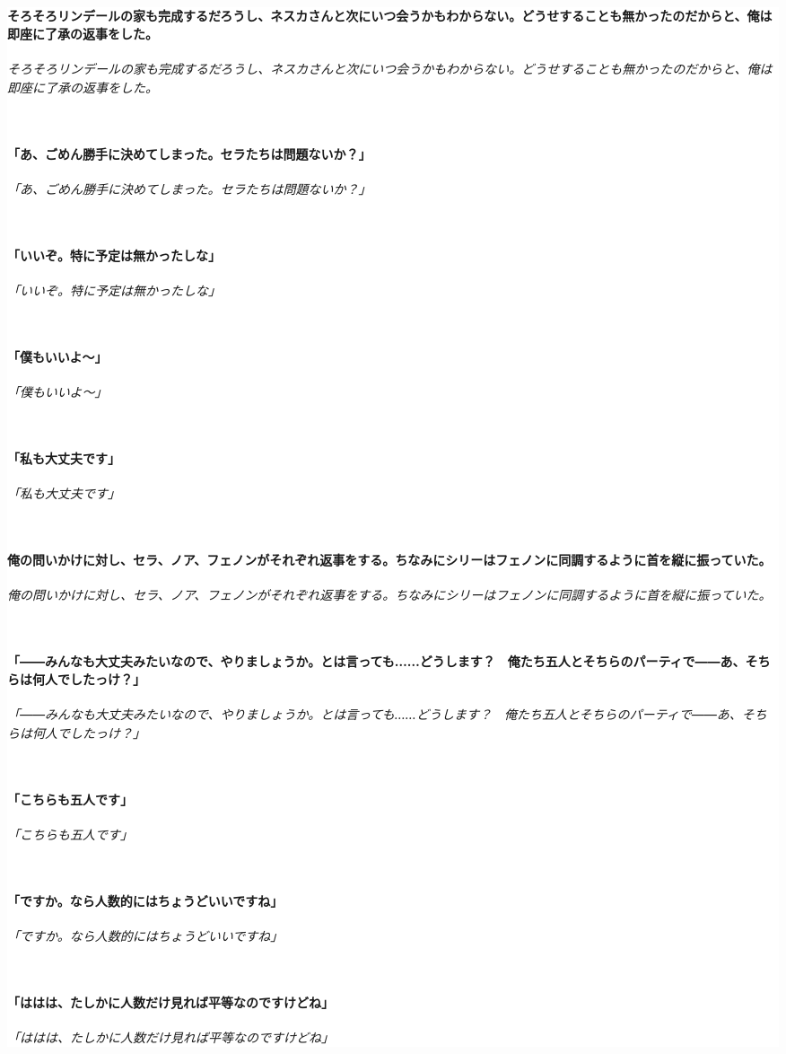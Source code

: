 #### そろそろリンデールの家も完成するだろうし、ネスカさんと次にいつ会うかもわからない。どうせすることも無かったのだからと、俺は即座に了承の返事をした。

*そろそろリンデールの家も完成するだろうし、ネスカさんと次にいつ会うかもわからない。どうせすることも無かったのだからと、俺は即座に了承の返事をした。*

&nbsp;

#### 「あ、ごめん勝手に決めてしまった。セラたちは問題ないか？」

*「あ、ごめん勝手に決めてしまった。セラたちは問題ないか？」*

&nbsp;

#### 「いいぞ。特に予定は無かったしな」

*「いいぞ。特に予定は無かったしな」*

&nbsp;

#### 「僕もいいよ～」

*「僕もいいよ～」*

&nbsp;

#### 「私も大丈夫です」

*「私も大丈夫です」*

&nbsp;

#### 俺の問いかけに対し、セラ、ノア、フェノンがそれぞれ返事をする。ちなみにシリーはフェノンに同調するように首を縦に振っていた。

*俺の問いかけに対し、セラ、ノア、フェノンがそれぞれ返事をする。ちなみにシリーはフェノンに同調するように首を縦に振っていた。*

&nbsp;

#### 「――みんなも大丈夫みたいなので、やりましょうか。とは言っても……どうします？　俺たち五人とそちらのパーティで――あ、そちらは何人でしたっけ？」

*「――みんなも大丈夫みたいなので、やりましょうか。とは言っても……どうします？　俺たち五人とそちらのパーティで――あ、そちらは何人でしたっけ？」*

&nbsp;

#### 「こちらも五人です」

*「こちらも五人です」*

&nbsp;

#### 「ですか。なら人数的にはちょうどいいですね」

*「ですか。なら人数的にはちょうどいいですね」*

&nbsp;

#### 「ははは、たしかに人数だけ見れば平等なのですけどね」

*「ははは、たしかに人数だけ見れば平等なのですけどね」*

